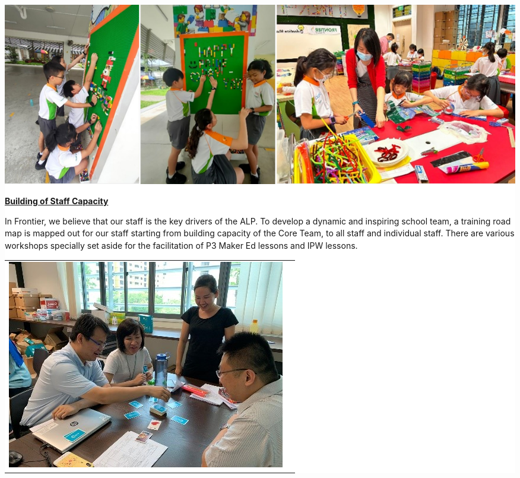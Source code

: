 <img style="width: 100%" height="auto" width="100%" src="/images/ALP_3.jpg">
</div>
<p><strong><u>Building of Staff Capacity</u></strong>
</p>
<p>In Frontier, we believe that our staff is the key drivers of the ALP.
To develop a dynamic and inspiring school team, a training road map is
mapped out for our staff starting from building capacity of the Core Team,
to all staff and individual staff. There are various workshops specially
set aside for the facilitation of P3 Maker Ed lessons and IPW lessons.</p>
<table style="minWidth: 75px">
<colgroup>
<col>
<col>
<col>
</colgroup>
<tbody>
<tr>
<td rowspan="1" colspan="1">
<div class="isomer-image-wrapper">
<img style="width: 100%" height="auto" width="100%" src="/images/alp7.jpg">
</div>
</td>
<td rowspan="1" colspan="1">
<div class="isomer-image-wrapper">